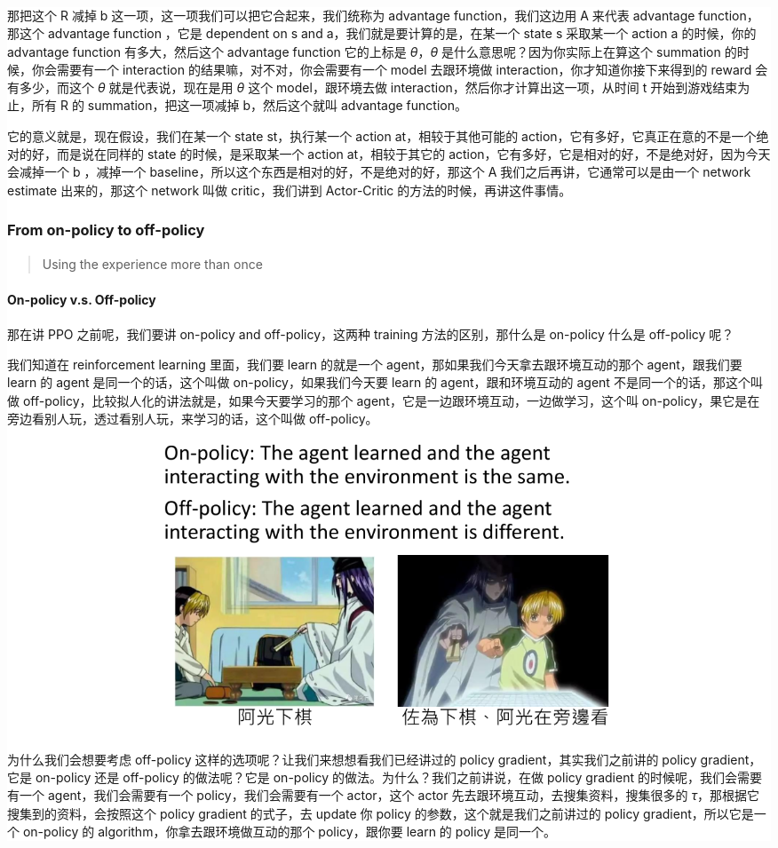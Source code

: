 那把这个 R 减掉 b 这一项，这一项我们可以把它合起来，我们统称为 advantage function，我们这边用 A 来代表 advantage function，那这个 advantage function ，它是 dependent on s and a，我们就是要计算的是，在某一个 state s 采取某一个 action a 的时候，你的 advantage function 有多大，然后这个 advantage function 它的上标是 $\theta$，$\theta$ 是什么意思呢？因为你实际上在算这个 summation 的时候，你会需要有一个 interaction 的结果嘛，对不对，你会需要有一个 model 去跟环境做 interaction，你才知道你接下来得到的 reward 会有多少，而这个 $\theta$ 就是代表说，现在是用 $\theta$ 这个 model，跟环境去做 interaction，然后你才计算出这一项，从时间 t 开始到游戏结束为止，所有 R 的 summation，把这一项减掉 b，然后这个就叫 advantage function。

它的意义就是，现在假设，我们在某一个 state st，执行某一个 action at，相较于其他可能的 action，它有多好，它真正在意的不是一个绝对的好，而是说在同样的 state 的时候，是采取某一个 action at，相较于其它的 action，它有多好，它是相对的好，不是绝对好，因为今天会减掉一个 b ，减掉一个 baseline，所以这个东西是相对的好，不是绝对的好，那这个 A 我们之后再讲，它通常可以是由一个 network estimate 出来的，那这个 network 叫做 critic，我们讲到 Actor-Critic 的方法的时候，再讲这件事情。

### From on-policy to off-policy

> Using the experience more than once

#### On-policy v.s. Off-policy

那在讲 PPO 之前呢，我们要讲 on-policy and off-policy，这两种 training 方法的区别，那什么是 on-policy 什么是 off-policy 呢？

我们知道在 reinforcement learning 里面，我们要 learn 的就是一个 agent，那如果我们今天拿去跟环境互动的那个 agent，跟我们要 learn 的 agent 是同一个的话，这个叫做 on-policy，如果我们今天要 learn 的 agent，跟和环境互动的 agent 不是同一个的话，那这个叫做 off-policy，比较拟人化的讲法就是，如果今天要学习的那个 agent，它是一边跟环境互动，一边做学习，这个叫 on-policy，果它是在旁边看别人玩，透过看别人玩，来学习的话，这个叫做 off-policy。

<center><img src="ML2020.assets/image-20210405150855280.png" width="60%"/></center>

为什么我们会想要考虑 off-policy 这样的选项呢？让我们来想想看我们已经讲过的 policy gradient，其实我们之前讲的 policy gradient，它是 on-policy 还是 off-policy 的做法呢？它是 on-policy 的做法。为什么？我们之前讲说，在做 policy gradient 的时候呢，我们会需要有一个 agent，我们会需要有一个 policy，我们会需要有一个 actor，这个 actor 先去跟环境互动，去搜集资料，搜集很多的 $\tau$，那根据它搜集到的资料，会按照这个 policy gradient 的式子，去 update 你 policy 的参数，这个就是我们之前讲过的 policy gradient，所以它是一个 on-policy 的 algorithm，你拿去跟环境做互动的那个 policy，跟你要 learn 的 policy 是同一个。
